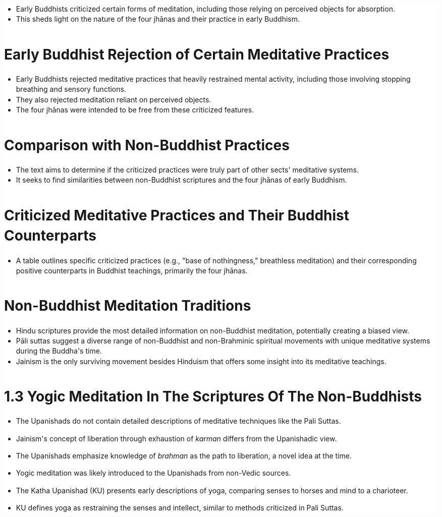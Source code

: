 * Early Buddhists criticized certain forms of meditation, including those relying on perceived objects for absorption.
* This sheds light on the nature of the four jhānas and their practice in early Buddhism.

# Early Buddhist Rejection of Certain Meditative Practices

* Early Buddhists rejected meditative practices that heavily restrained mental activity, including those involving stopping breathing and sensory functions.
* They also rejected meditation reliant on perceived objects.
* The four jhānas were intended to be free from these criticized features.

# Comparison with Non-Buddhist Practices

* The text aims to determine if the criticized practices were truly part of other sects' meditative systems.
* It seeks to find similarities between non-Buddhist scriptures and the four jhānas of early Buddhism.

# Criticized Meditative Practices and Their Buddhist Counterparts

* A table outlines specific criticized practices (e.g., "base of nothingness," breathless meditation) and their corresponding positive counterparts in Buddhist teachings, primarily the four jhānas.

# Non-Buddhist Meditation Traditions

* Hindu scriptures provide the most detailed information on non-Buddhist meditation, potentially creating a biased view.
* Pāli suttas suggest a diverse range of non-Buddhist and non-Brahminic spiritual movements with unique meditative systems during the Buddha's time.
* Jainism is the only surviving movement besides Hinduism that offers some insight into its meditative teachings.




# 1.3 Yogic Meditation In The Scriptures Of The Non-Buddhists

* The Upanishads do not contain detailed descriptions of meditative techniques like the Pali Suttas.
* Jainism's concept of liberation through exhaustion of *karman* differs from the Upanishadic view.
* The Upanishads emphasize knowledge of *brahman* as the path to liberation, a novel idea at the time.

* Yogic meditation was likely introduced to the Upanishads from non-Vedic sources.
* The Katha Upanishad (KU) presents early descriptions of yoga, comparing senses to horses and mind to a charioteer.
* KU defines yoga as restraining the senses and intellect, similar to methods criticized in Pali Suttas.
